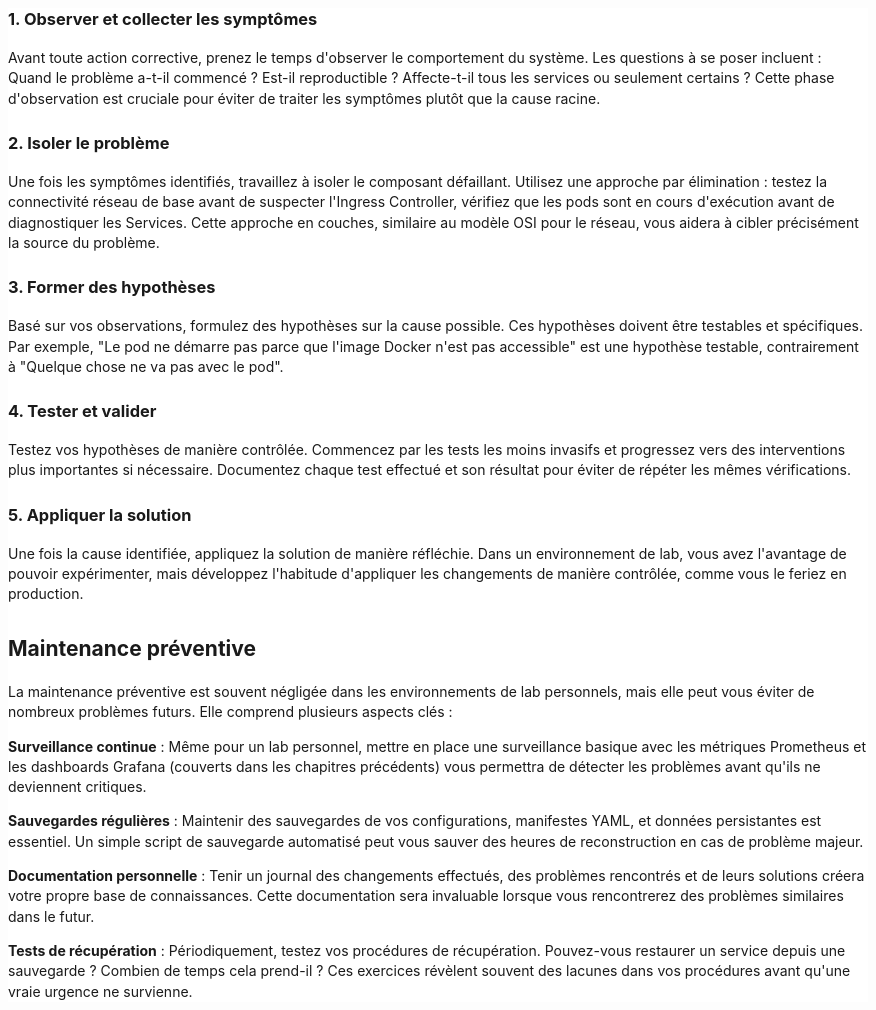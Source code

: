 ### 1. Observer et collecter les symptômes

Avant toute action corrective, prenez le temps d'observer le comportement du système. Les questions à se poser incluent : Quand le problème a-t-il commencé ? Est-il reproductible ? Affecte-t-il tous les services ou seulement certains ? Cette phase d'observation est cruciale pour éviter de traiter les symptômes plutôt que la cause racine.

### 2. Isoler le problème

Une fois les symptômes identifiés, travaillez à isoler le composant défaillant. Utilisez une approche par élimination : testez la connectivité réseau de base avant de suspecter l'Ingress Controller, vérifiez que les pods sont en cours d'exécution avant de diagnostiquer les Services. Cette approche en couches, similaire au modèle OSI pour le réseau, vous aidera à cibler précisément la source du problème.

### 3. Former des hypothèses

Basé sur vos observations, formulez des hypothèses sur la cause possible. Ces hypothèses doivent être testables et spécifiques. Par exemple, "Le pod ne démarre pas parce que l'image Docker n'est pas accessible" est une hypothèse testable, contrairement à "Quelque chose ne va pas avec le pod".

### 4. Tester et valider

Testez vos hypothèses de manière contrôlée. Commencez par les tests les moins invasifs et progressez vers des interventions plus importantes si nécessaire. Documentez chaque test effectué et son résultat pour éviter de répéter les mêmes vérifications.

### 5. Appliquer la solution

Une fois la cause identifiée, appliquez la solution de manière réfléchie. Dans un environnement de lab, vous avez l'avantage de pouvoir expérimenter, mais développez l'habitude d'appliquer les changements de manière contrôlée, comme vous le feriez en production.

## Maintenance préventive

La maintenance préventive est souvent négligée dans les environnements de lab personnels, mais elle peut vous éviter de nombreux problèmes futurs. Elle comprend plusieurs aspects clés :

**Surveillance continue** : Même pour un lab personnel, mettre en place une surveillance basique avec les métriques Prometheus et les dashboards Grafana (couverts dans les chapitres précédents) vous permettra de détecter les problèmes avant qu'ils ne deviennent critiques.

**Sauvegardes régulières** : Maintenir des sauvegardes de vos configurations, manifestes YAML, et données persistantes est essentiel. Un simple script de sauvegarde automatisé peut vous sauver des heures de reconstruction en cas de problème majeur.

**Documentation personnelle** : Tenir un journal des changements effectués, des problèmes rencontrés et de leurs solutions créera votre propre base de connaissances. Cette documentation sera invaluable lorsque vous rencontrerez des problèmes similaires dans le futur.

**Tests de récupération** : Périodiquement, testez vos procédures de récupération. Pouvez-vous restaurer un service depuis une sauvegarde ? Combien de temps cela prend-il ? Ces exercices révèlent souvent des lacunes dans vos procédures avant qu'une vraie urgence ne survienne.
